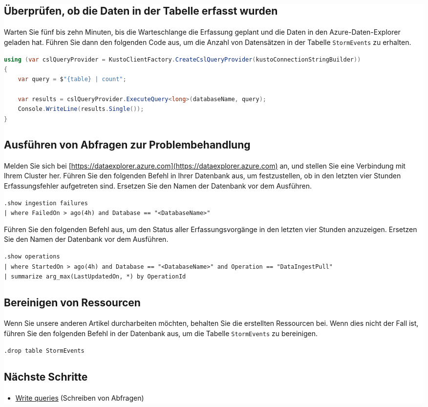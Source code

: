 
## <a name="validate-data-was-ingested-into-the-table"></a>Überprüfen, ob die Daten in der Tabelle erfasst wurden

Warten Sie fünf bis zehn Minuten, bis die Warteschlange die Erfassung geplant und die Daten in den Azure-Daten-Explorer geladen hat. Führen Sie dann den folgenden Code aus, um die Anzahl von Datensätzen in der Tabelle `StormEvents` zu erhalten.

```csharp
using (var cslQueryProvider = KustoClientFactory.CreateCslQueryProvider(kustoConnectionStringBuilder))
{
    var query = $"{table} | count";

    var results = cslQueryProvider.ExecuteQuery<long>(databaseName, query);
    Console.WriteLine(results.Single());
}
```

## <a name="run-troubleshooting-queries"></a>Ausführen von Abfragen zur Problembehandlung

Melden Sie sich bei [https://dataexplorer.azure.com](https://dataexplorer.azure.com) an, und stellen Sie eine Verbindung mit Ihrem Cluster her. Führen Sie den folgenden Befehl in Ihrer Datenbank aus, um festzustellen, ob in den letzten vier Stunden Erfassungsfehler aufgetreten sind. Ersetzen Sie den Namen der Datenbank vor dem Ausführen.

```kusto
.show ingestion failures
| where FailedOn > ago(4h) and Database == "<DatabaseName>"
```

Führen Sie den folgenden Befehl aus, um den Status aller Erfassungsvorgänge in den letzten vier Stunden anzuzeigen. Ersetzen Sie den Namen der Datenbank vor dem Ausführen.

```kusto
.show operations
| where StartedOn > ago(4h) and Database == "<DatabaseName>" and Operation == "DataIngestPull"
| summarize arg_max(LastUpdatedOn, *) by OperationId
```

## <a name="clean-up-resources"></a>Bereinigen von Ressourcen

Wenn Sie unsere anderen Artikel durcharbeiten möchten, behalten Sie die erstellten Ressourcen bei. Wenn dies nicht der Fall ist, führen Sie den folgenden Befehl in der Datenbank aus, um die Tabelle `StormEvents` zu bereinigen.

```kusto
.drop table StormEvents
```

## <a name="next-steps"></a>Nächste Schritte

* [Write queries](write-queries.md) (Schreiben von Abfragen)
